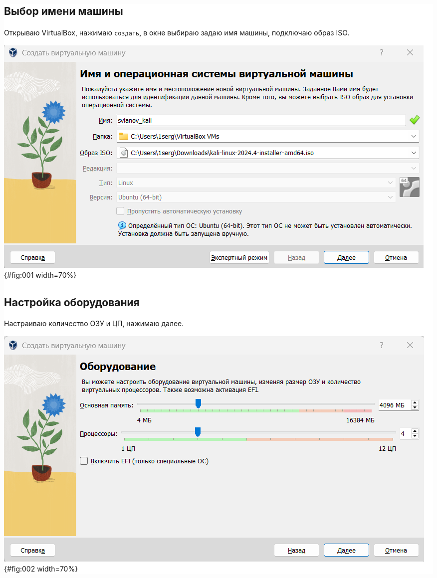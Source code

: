 ## Выбор имени машины

Открываю VirtualBox, нажимаю `создать`, в окне выбираю задаю имя машины, подключаю образ ISO. 

![Выбор имени и подключение ISO](image/1.png){#fig:001 width=70%}

## Настройка оборудования

Настраиваю количество ОЗУ и ЦП, нажимаю далее. 

![Настройка оборудования виртуальной машины](image/2.png){#fig:002 width=70%}
